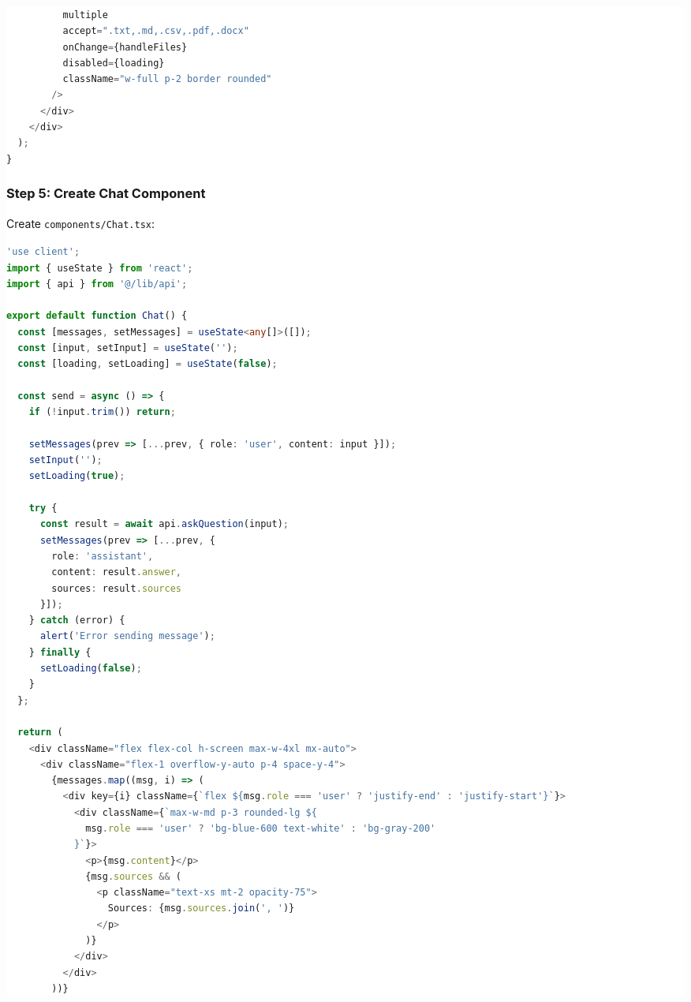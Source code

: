 ```typescript
          multiple
          accept=".txt,.md,.csv,.pdf,.docx"
          onChange={handleFiles}
          disabled={loading}
          className="w-full p-2 border rounded"
        />
      </div>
    </div>
  );
}
```

### Step 5: Create Chat Component

Create `components/Chat.tsx`:
```typescript
'use client';
import { useState } from 'react';
import { api } from '@/lib/api';

export default function Chat() {
  const [messages, setMessages] = useState<any[]>([]);
  const [input, setInput] = useState('');
  const [loading, setLoading] = useState(false);

  const send = async () => {
    if (!input.trim()) return;

    setMessages(prev => [...prev, { role: 'user', content: input }]);
    setInput('');
    setLoading(true);

    try {
      const result = await api.askQuestion(input);
      setMessages(prev => [...prev, {
        role: 'assistant',
        content: result.answer,
        sources: result.sources
      }]);
    } catch (error) {
      alert('Error sending message');
    } finally {
      setLoading(false);
    }
  };

  return (
    <div className="flex flex-col h-screen max-w-4xl mx-auto">
      <div className="flex-1 overflow-y-auto p-4 space-y-4">
        {messages.map((msg, i) => (
          <div key={i} className={`flex ${msg.role === 'user' ? 'justify-end' : 'justify-start'}`}>
            <div className={`max-w-md p-3 rounded-lg ${
              msg.role === 'user' ? 'bg-blue-600 text-white' : 'bg-gray-200'
            }`}>
              <p>{msg.content}</p>
              {msg.sources && (
                <p className="text-xs mt-2 opacity-75">
                  Sources: {msg.sources.join(', ')}
                </p>
              )}
            </div>
          </div>
        ))}
```
